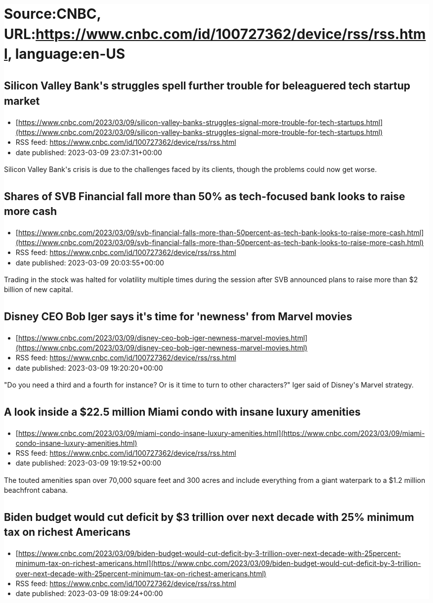 # Source:CNBC, URL:https://www.cnbc.com/id/100727362/device/rss/rss.html, language:en-US

## Silicon Valley Bank's struggles spell further trouble for beleaguered tech startup market
 - [https://www.cnbc.com/2023/03/09/silicon-valley-banks-struggles-signal-more-trouble-for-tech-startups.html](https://www.cnbc.com/2023/03/09/silicon-valley-banks-struggles-signal-more-trouble-for-tech-startups.html)
 - RSS feed: https://www.cnbc.com/id/100727362/device/rss/rss.html
 - date published: 2023-03-09 23:07:31+00:00

Silicon Valley Bank's crisis is due to the challenges faced by its clients, though the problems could now get worse.

## Shares of SVB Financial fall more than 50% as tech-focused bank looks to raise more cash
 - [https://www.cnbc.com/2023/03/09/svb-financial-falls-more-than-50percent-as-tech-bank-looks-to-raise-more-cash.html](https://www.cnbc.com/2023/03/09/svb-financial-falls-more-than-50percent-as-tech-bank-looks-to-raise-more-cash.html)
 - RSS feed: https://www.cnbc.com/id/100727362/device/rss/rss.html
 - date published: 2023-03-09 20:03:55+00:00

Trading in the stock was halted for volatility multiple times during the session after SVB announced plans to raise more than $2 billion of new capital.

## Disney CEO Bob Iger says it's time for 'newness' from Marvel movies
 - [https://www.cnbc.com/2023/03/09/disney-ceo-bob-iger-newness-marvel-movies.html](https://www.cnbc.com/2023/03/09/disney-ceo-bob-iger-newness-marvel-movies.html)
 - RSS feed: https://www.cnbc.com/id/100727362/device/rss/rss.html
 - date published: 2023-03-09 19:20:20+00:00

"Do you need a third and a fourth for instance? Or is it time to turn to other characters?" Iger said of Disney's Marvel strategy.

## A look inside a $22.5 million Miami condo with insane luxury amenities
 - [https://www.cnbc.com/2023/03/09/miami-condo-insane-luxury-amenities.html](https://www.cnbc.com/2023/03/09/miami-condo-insane-luxury-amenities.html)
 - RSS feed: https://www.cnbc.com/id/100727362/device/rss/rss.html
 - date published: 2023-03-09 19:19:52+00:00

The touted amenities span over 70,000 square feet and 300 acres and include everything from a giant waterpark to a $1.2 million beachfront cabana.

## Biden budget would cut deficit by $3 trillion over next decade with 25% minimum tax on richest Americans
 - [https://www.cnbc.com/2023/03/09/biden-budget-would-cut-deficit-by-3-trillion-over-next-decade-with-25percent-minimum-tax-on-richest-americans.html](https://www.cnbc.com/2023/03/09/biden-budget-would-cut-deficit-by-3-trillion-over-next-decade-with-25percent-minimum-tax-on-richest-americans.html)
 - RSS feed: https://www.cnbc.com/id/100727362/device/rss/rss.html
 - date published: 2023-03-09 18:09:24+00:00
